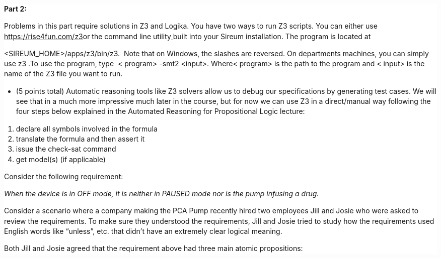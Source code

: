 

<strong>Part 2: </strong>




Problems in this part require solutions in Z3 and Logika. You have two ways to run Z3 scripts. You can either use <u>https://rise4fun.com/z3</u><u>​            </u> or the command line utility<u>​ </u> built into your Sireum installation. The program is located at

&lt;SIREUM_HOME&gt;/apps/z3/bin/z3. ​ Note that on Windows, the slashes are reversed. On​   departments machines, you can simply use z3​ .​ To use the program, type ​       &lt;​ program&gt; -smt2 &lt;input&gt;. Where​     &lt;​ program&gt; is the path to the program and​      &lt;​ input&gt;​ is the name of the Z3 file you want to run.




<ul>

 <li>(5 points total) Automatic reasoning tools like Z3 solvers allow us to debug our specifications by generating test cases. We will see that in a much more impressive much later in the course, but for now we can use Z3 in a direct/manual way following the four steps below explained in the Automated Reasoning for Propositional Logic  lecture:</li>

</ul>




<ol>

 <li>declare all symbols involved in the formula</li>

 <li>translate the formula and then assert it</li>

 <li>issue the check-sat command</li>

 <li>get model(s) (if applicable)</li>

</ol>




Consider the following requirement:




<em>When the device is in OFF mode, it is neither in PAUSED mode nor is the pump infusing a drug. </em><em> </em>

Consider a scenario where a company making the PCA Pump recently hired two employees Jill and Josie who were asked to review the requirements.   To make sure they understood the requirements, Jill and Josie tried to study how the requirements used English words like “unless”, etc. that didn’t have an extremely clear logical meaning.




Both Jill and Josie agreed that the requirement above had three main atomic propositions:




<ul>
